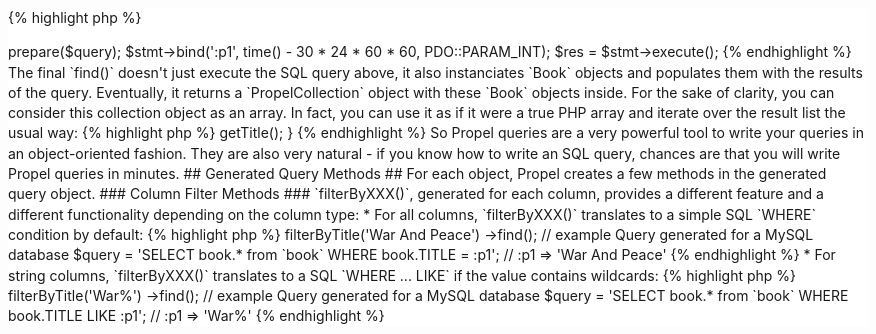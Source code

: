 {% highlight php %}
<?php
// $con is a PDO instance
$stmt = $con->prepare($query);
$stmt->bind(':p1', time() - 30 * 24 * 60 * 60, PDO::PARAM_INT);
$res = $stmt->execute();
{% endhighlight %}

The final `find()` doesn't just execute the SQL query above, it also instanciates `Book` objects and populates them with the results of the query. Eventually, it returns a `PropelCollection` object with these `Book` objects inside. For the sake of clarity, you can consider this collection object as an array. In fact, you can use it as if it were a true PHP array and iterate over the result list the usual way:

{% highlight php %}
<?php
foreach ($books as $book) {
  echo $book->getTitle();
}
{% endhighlight %}

So Propel queries are a very powerful tool to write your queries in an object-oriented fashion. They are also very natural - if you know how to write an SQL query, chances are that you will write Propel queries in minutes.

## Generated Query Methods ##

For each object, Propel creates a few methods in the generated query object.

### Column Filter Methods ###

`filterByXXX()`, generated for each column, provides a different feature and a different functionality depending on the column type:

* For all columns, `filterByXXX()` translates to a simple SQL `WHERE` condition by default:

{% highlight php %}
<?php
$books = BookQuery::create()
  ->filterByTitle('War And Peace')
  ->find();
// example Query generated for a MySQL database
$query = 'SELECT book.* from `book`
WHERE book.TITLE = :p1'; // :p1 => 'War And Peace'
{% endhighlight %}

* For string columns, `filterByXXX()` translates to a SQL `WHERE ... LIKE` if the value contains wildcards:

{% highlight php %}
<?php
$books = BookQuery::create()
  ->filterByTitle('War%')
  ->find();
// example Query generated for a MySQL database
$query = 'SELECT book.* from `book`
WHERE book.TITLE LIKE :p1'; // :p1 => 'War%'
{% endhighlight %}
